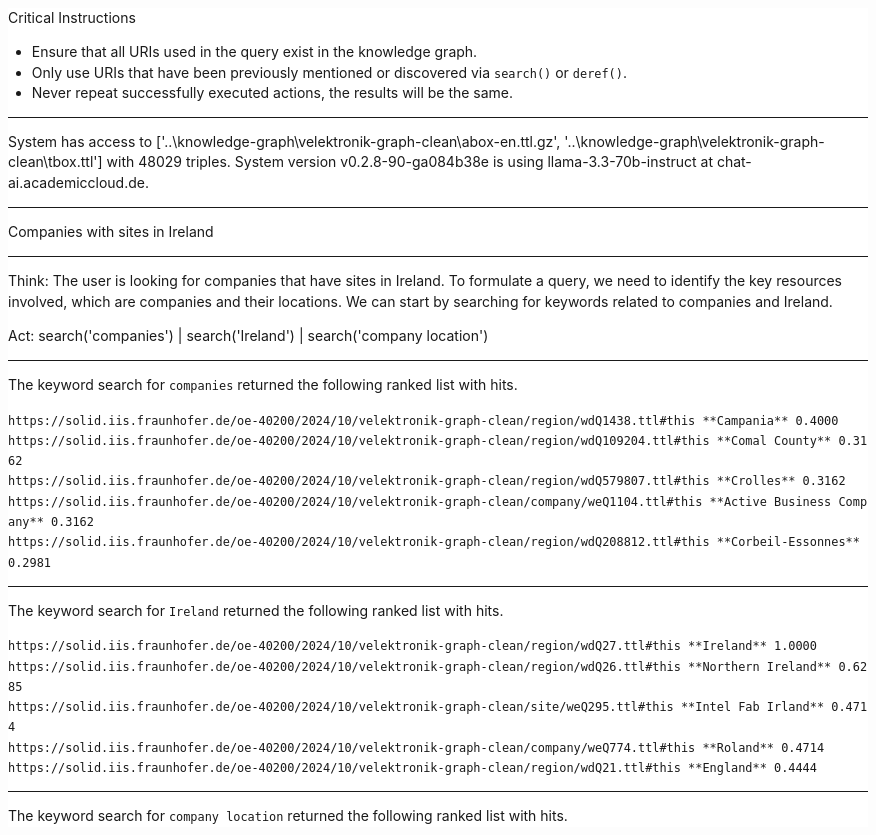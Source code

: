 Critical Instructions

* Ensure that all URIs used in the query exist in the knowledge graph.
* Only use URIs that have been previously mentioned or discovered via `search()` or `deref()`.
* Never repeat successfully executed actions, the results will be the same.

***

System has access to ['..\\knowledge-graph\\velektronik-graph-clean\\abox-en.ttl.gz', '..\\knowledge-graph\\velektronik-graph-clean\\tbox.ttl'] with 48029 triples. System version v0.2.8-90-ga084b38e is using llama-3.3-70b-instruct at chat-ai.academiccloud.de.

***

Companies with sites in Ireland

***

Think: The user is looking for companies that have sites in Ireland. To formulate a query, we need to identify the key resources involved, which are companies and their locations. We can start by searching for keywords related to companies and Ireland.

Act: search('companies') | search('Ireland') | search('company location')

***

The keyword search for `companies` returned the following ranked list with hits.

    https://solid.iis.fraunhofer.de/oe-40200/2024/10/velektronik-graph-clean/region/wdQ1438.ttl#this **Campania** 0.4000
    https://solid.iis.fraunhofer.de/oe-40200/2024/10/velektronik-graph-clean/region/wdQ109204.ttl#this **Comal County** 0.3162
    https://solid.iis.fraunhofer.de/oe-40200/2024/10/velektronik-graph-clean/region/wdQ579807.ttl#this **Crolles** 0.3162
    https://solid.iis.fraunhofer.de/oe-40200/2024/10/velektronik-graph-clean/company/weQ1104.ttl#this **Active Business Company** 0.3162
    https://solid.iis.fraunhofer.de/oe-40200/2024/10/velektronik-graph-clean/region/wdQ208812.ttl#this **Corbeil-Essonnes** 0.2981

***

The keyword search for `Ireland` returned the following ranked list with hits.

    https://solid.iis.fraunhofer.de/oe-40200/2024/10/velektronik-graph-clean/region/wdQ27.ttl#this **Ireland** 1.0000
    https://solid.iis.fraunhofer.de/oe-40200/2024/10/velektronik-graph-clean/region/wdQ26.ttl#this **Northern Ireland** 0.6285
    https://solid.iis.fraunhofer.de/oe-40200/2024/10/velektronik-graph-clean/site/weQ295.ttl#this **Intel Fab Irland** 0.4714
    https://solid.iis.fraunhofer.de/oe-40200/2024/10/velektronik-graph-clean/company/weQ774.ttl#this **Roland** 0.4714
    https://solid.iis.fraunhofer.de/oe-40200/2024/10/velektronik-graph-clean/region/wdQ21.ttl#this **England** 0.4444

***

The keyword search for `company location` returned the following ranked list with hits.
